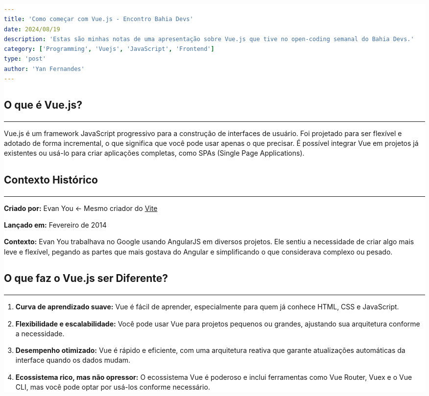 ```yaml
---
title: 'Como começar com Vue.js - Encontro Bahia Devs'
date: 2024/08/19
description: 'Estas são minhas notas de uma apresentação sobre Vue.js que tive no open-coding semanal do Bahia Devs.'
category: ['Programming', 'Vuejs', 'JavaScript', 'Frontend']
type: 'post'
author: 'Yan Fernandes'
---
```


## O que é Vue.js?

---

Vue.js é um framework JavaScript progressivo para a construção de interfaces de usuário. Foi projetado para ser flexível
e adotado de forma incremental, o que significa que você pode usar apenas o que precisar. É possível integrar Vue em
projetos já existentes ou usá-lo para criar aplicações completas, como SPAs (Single Page Applications).

## Contexto Histórico

---

**Criado por:** Evan You <- Mesmo criador do [Vite](https://vitejs.dev/)

**Lançado em:** Fevereiro de 2014

**Contexto:** Evan You trabalhava no Google usando AngularJS em diversos projetos. Ele sentiu a necessidade de criar
algo mais leve e flexível, pegando as partes que mais gostava do Angular e simplificando o que considerava complexo ou
pesado.

## O que faz o Vue.js ser Diferente?

---

1. **Curva de aprendizado suave:** Vue é fácil de aprender, especialmente para quem já conhece HTML, CSS e JavaScript.

2. **Flexibilidade e escalabilidade:** Você pode usar Vue para projetos pequenos ou grandes, ajustando sua arquitetura
   conforme a necessidade.

3. **Desempenho otimizado:** Vue é rápido e eficiente, com uma arquitetura reativa que garante atualizações automáticas
   da interface quando os dados mudam.

4. **Ecossistema rico, mas não opressor:** O ecossistema Vue é poderoso e inclui ferramentas como Vue Router, Vuex e o
   Vue CLI, mas você pode optar por usá-los conforme necessário.
